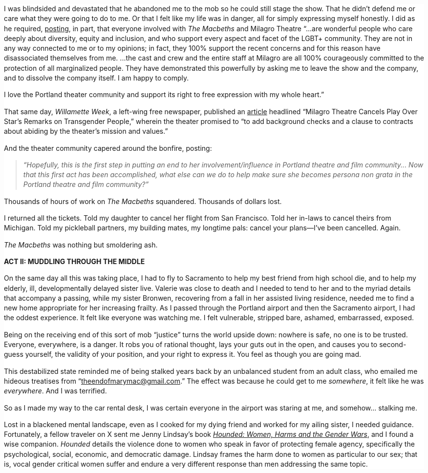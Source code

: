 I was blindsided and devastated that he abandoned me to the mob so he could still stage the show. That he didn’t defend me or care what they were going to do to me. Or that I felt like my life was in danger, all for simply expressing myself honestly. I did as he required, [posting](https://groups.io/g/pdxbackstage/message/52554), in part, that everyone involved with *The Macbeths* and Milagro Theatre “...are wonderful people who care deeply about diversity, equity and inclusion, and who support every aspect and facet of the LGBT+ community. They are not in any way connected to me or to my opinions; in fact, they 100% support the recent concerns and for this reason have disassociated themselves from me. ...the cast and crew and the entire staff at Milagro are all 100% courageously committed to the protection of all marginalized people. They have demonstrated this powerfully by asking me to leave the show and the company, and to dissolve the company itself. I am happy to comply.  
  
I love the Portland theater community and support its right to free expression with my whole heart.”

That same day, *Willamette Week*, a left-wing free newspaper, published an [article](https://www.wweek.com/arts/theater/2025/02/21/milagro-theatre-cancels-play-over-stars-remarks-on-transgender-people/) headlined “Milagro Theatre Cancels Play Over Star’s Remarks on Transgender People,” wherein the theater promised to “to add background checks and a clause to contracts about abiding by the theater’s mission and values.”

And the theater community capered around the bonfire, posting:

> *“Hopefully, this is the first step in putting an end to her involvement/influence in Portland theatre and film community... Now that this first act has been accomplished, what else can we do to help make sure she becomes persona non grata in the Portland theatre and film community?”*

Thousands of hours of work on *The Macbeths* squandered. Thousands of dollars lost.

I returned all the tickets. Told my daughter to cancel her flight from San Francisco. Told her in-laws to cancel theirs from Michigan. Told my pickleball partners, my building mates, my longtime pals: cancel your plans—I’ve been cancelled. Again.

*The Macbeths* was nothing but smoldering ash.

**ACT II: MUDDLING THROUGH THE MIDDLE**

On the same day all this was taking place, I had to fly to Sacramento to help my best friend from high school die, and to help my elderly, ill, developmentally delayed sister live. Valerie was close to death and I needed to tend to her and to the myriad details that accompany a passing, while my sister Bronwen, recovering from a fall in her assisted living residence, needed me to find a new home appropriate for her increasing frailty. As I passed through the Portland airport and then the Sacramento airport, I had the oddest experience. It felt like everyone was watching me. I felt vulnerable, stripped bare, ashamed, embarrassed, exposed.

Being on the receiving end of this sort of mob “justice” turns the world upside down: nowhere is safe, no one is to be trusted. Everyone, everywhere, is a danger. It robs you of rational thought, lays your guts out in the open, and causes you to second-guess yourself, the validity of your position, and your right to express it. You feel as though you are going mad.

This destabilized state reminded me of being stalked years back by an unbalanced student from an adult class, who emailed me hideous treatises from “theendofmarymac@gmail.com.” The effect was because he could get to me *somewhere*, it felt like he was *everywhere*. And I was terrified.

So as I made my way to the car rental desk, I was certain everyone in the airport was staring at me, and somehow... stalking me.

Lost in a blackened mental landscape, even as I cooked for my dying friend and worked for my ailing sister, I needed guidance. Fortunately, a fellow traveler on X sent me Jenny Lindsay’s book *[Hounded: Women, Harms and the Gender Wars](https://www.amazon.com/Hounded-Women-Harms-Gender-Wars-ebook/dp/B0DHY2JRD8?crid=S069FCFQYLKP&dib=eyJ2IjoiMSJ9.Tojopx_Jk-6a9rpRzA-bUA.l1MosHzGsTL-J50D8tBnCbN57mj59JRkcj8FFC2dF3k&dib_tag=se&keywords=hounded+jenny+lindsay&qid=1742319216&sprefix=hounded+jenny%2Caps%2C195&sr=8-1)*, and I found a wise companion. *Hounded* details the violence done to women who speak in favor of protecting female agency, specifically the psychological, social, economic, and democratic damage. Lindsay frames the harm done to women as particular to our sex; that is, vocal gender critical women suffer and endure a very different response than men addressing the same topic.
